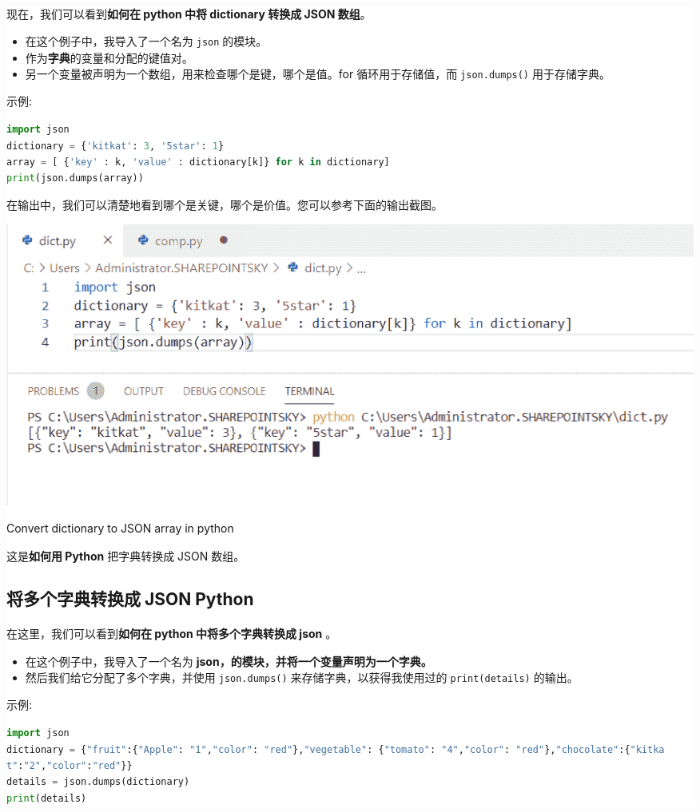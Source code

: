 现在，我们可以看到**如何在 python 中将 dictionary 转换成 JSON 数组**。

*   在这个例子中，我导入了一个名为 `json` 的模块。
*   作为**字典**的变量和分配的键值对。
*   另一个变量被声明为一个数组，用来检查哪个是键，哪个是值。for 循环用于存储值，而 `json.dumps()` 用于存储字典。

示例:

```py
import json
dictionary = {'kitkat': 3, '5star': 1}
array = [ {'key' : k, 'value' : dictionary[k]} for k in dictionary]
print(json.dumps(array))
```

在输出中，我们可以清楚地看到哪个是关键，哪个是价值。您可以参考下面的输出截图。

![Convert dictionary to JSON array in python](img/d31b42b33b7fdf66fa803e8a681473db.png "Convert dictionary to JSON array in python")

Convert dictionary to JSON array in python

这是**如何用 Python** 把字典转换成 JSON 数组。

## 将多个字典转换成 JSON Python

在这里，我们可以看到**如何在 python 中将多个字典转换成 json** 。

*   在这个例子中，我导入了一个名为 **json，**的模块，并将一个变量声明为一个**字典。**
*   然后我们给它分配了多个字典，并使用 `json.dumps()` 来存储字典，以获得我使用过的 `print(details)` 的输出。

示例:

```py
import json 
dictionary = {"fruit":{"Apple": "1","color": "red"},"vegetable": {"tomato": "4","color": "red"},"chocolate":{"kitkat":"2","color":"red"}}
details = json.dumps(dictionary)
print(details) 
```
